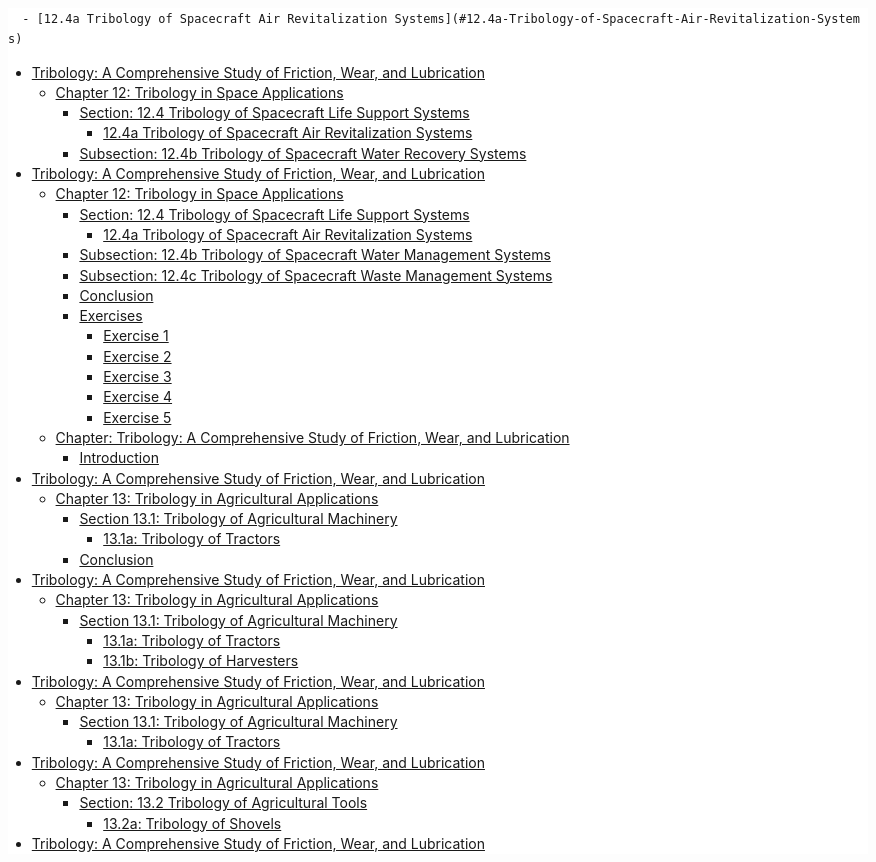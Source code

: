       - [12.4a Tribology of Spacecraft Air Revitalization Systems](#12.4a-Tribology-of-Spacecraft-Air-Revitalization-Systems)
- [Tribology: A Comprehensive Study of Friction, Wear, and Lubrication](#Tribology:-A-Comprehensive-Study-of-Friction,-Wear,-and-Lubrication)
  - [Chapter 12: Tribology in Space Applications](#Chapter-12:-Tribology-in-Space-Applications)
    - [Section: 12.4 Tribology of Spacecraft Life Support Systems](#Section:-12.4-Tribology-of-Spacecraft-Life-Support-Systems)
      - [12.4a Tribology of Spacecraft Air Revitalization Systems](#12.4a-Tribology-of-Spacecraft-Air-Revitalization-Systems)
    - [Subsection: 12.4b Tribology of Spacecraft Water Recovery Systems](#Subsection:-12.4b-Tribology-of-Spacecraft-Water-Recovery-Systems)
- [Tribology: A Comprehensive Study of Friction, Wear, and Lubrication](#Tribology:-A-Comprehensive-Study-of-Friction,-Wear,-and-Lubrication)
  - [Chapter 12: Tribology in Space Applications](#Chapter-12:-Tribology-in-Space-Applications)
    - [Section: 12.4 Tribology of Spacecraft Life Support Systems](#Section:-12.4-Tribology-of-Spacecraft-Life-Support-Systems)
      - [12.4a Tribology of Spacecraft Air Revitalization Systems](#12.4a-Tribology-of-Spacecraft-Air-Revitalization-Systems)
    - [Subsection: 12.4b Tribology of Spacecraft Water Management Systems](#Subsection:-12.4b-Tribology-of-Spacecraft-Water-Management-Systems)
    - [Subsection: 12.4c Tribology of Spacecraft Waste Management Systems](#Subsection:-12.4c-Tribology-of-Spacecraft-Waste-Management-Systems)
    - [Conclusion](#Conclusion)
    - [Exercises](#Exercises)
      - [Exercise 1](#Exercise-1)
      - [Exercise 2](#Exercise-2)
      - [Exercise 3](#Exercise-3)
      - [Exercise 4](#Exercise-4)
      - [Exercise 5](#Exercise-5)
  - [Chapter: Tribology: A Comprehensive Study of Friction, Wear, and Lubrication](#Chapter:-Tribology:-A-Comprehensive-Study-of-Friction,-Wear,-and-Lubrication)
    - [Introduction](#Introduction)
- [Tribology: A Comprehensive Study of Friction, Wear, and Lubrication](#Tribology:-A-Comprehensive-Study-of-Friction,-Wear,-and-Lubrication)
  - [Chapter 13: Tribology in Agricultural Applications](#Chapter-13:-Tribology-in-Agricultural-Applications)
    - [Section 13.1: Tribology of Agricultural Machinery](#Section-13.1:-Tribology-of-Agricultural-Machinery)
      - [13.1a: Tribology of Tractors](#13.1a:-Tribology-of-Tractors)
    - [Conclusion](#Conclusion)
- [Tribology: A Comprehensive Study of Friction, Wear, and Lubrication](#Tribology:-A-Comprehensive-Study-of-Friction,-Wear,-and-Lubrication)
  - [Chapter 13: Tribology in Agricultural Applications](#Chapter-13:-Tribology-in-Agricultural-Applications)
    - [Section 13.1: Tribology of Agricultural Machinery](#Section-13.1:-Tribology-of-Agricultural-Machinery)
      - [13.1a: Tribology of Tractors](#13.1a:-Tribology-of-Tractors)
      - [13.1b: Tribology of Harvesters](#13.1b:-Tribology-of-Harvesters)
- [Tribology: A Comprehensive Study of Friction, Wear, and Lubrication](#Tribology:-A-Comprehensive-Study-of-Friction,-Wear,-and-Lubrication)
  - [Chapter 13: Tribology in Agricultural Applications](#Chapter-13:-Tribology-in-Agricultural-Applications)
    - [Section 13.1: Tribology of Agricultural Machinery](#Section-13.1:-Tribology-of-Agricultural-Machinery)
      - [13.1a: Tribology of Tractors](#13.1a:-Tribology-of-Tractors)
- [Tribology: A Comprehensive Study of Friction, Wear, and Lubrication](#Tribology:-A-Comprehensive-Study-of-Friction,-Wear,-and-Lubrication)
  - [Chapter 13: Tribology in Agricultural Applications](#Chapter-13:-Tribology-in-Agricultural-Applications)
    - [Section: 13.2 Tribology of Agricultural Tools](#Section:-13.2-Tribology-of-Agricultural-Tools)
      - [13.2a: Tribology of Shovels](#13.2a:-Tribology-of-Shovels)
- [Tribology: A Comprehensive Study of Friction, Wear, and Lubrication](#Tribology:-A-Comprehensive-Study-of-Friction,-Wear,-and-Lubrication)